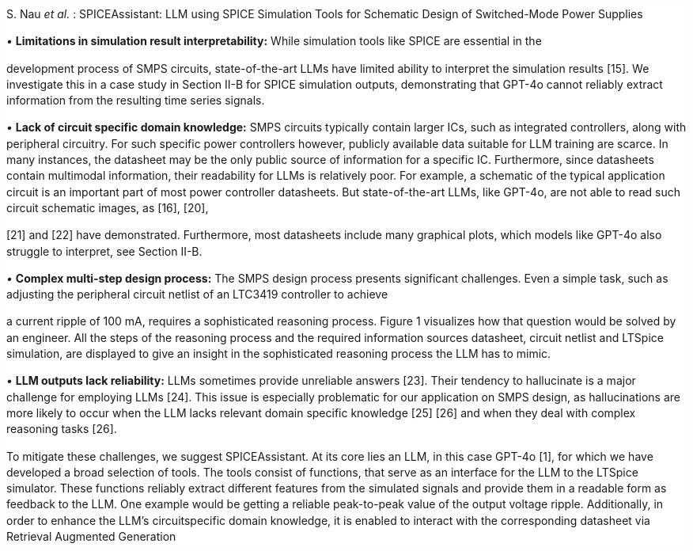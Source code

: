 S. Nau _et al._ : SPICEAssistant: LLM using SPICE Simulation Tools for Schematic Design of Switched-Mode Power Supplies




_•_ **Limitations in simulation result interpretability:**
While simulation tools like SPICE are essential in the

development process of SMPS circuits, state-of-the-art
LLMs have limited ability to interpret the simulation
results [15]. We investigate this in a case study in Section
II-B for SPICE simulation outputs, demonstrating that
GPT-4o cannot reliably extract information from the
resulting time series signals.

_•_ **Lack of circuit specific domain knowledge:**
SMPS circuits typically contain larger ICs, such as integrated controllers, along with peripheral circuitry. For
such specific power controllers however, publicly available data suitable for LLM training are scarce. In many
instances, the datasheet may be the only public source of
information for a specific IC.
Furthermore, since datasheets contain multimodal information, their readability for LLMs is relatively poor. For
example, a schematic of the typical application circuit is
an important part of most power controller datasheets.
But state-of-the-art LLMs, like GPT-4o, are not able
to read such circuit schematic images, as [16], [20],

[21] and [22] have demonstrated. Furthermore, most
datasheets include many graphical plots, which models
like GPT-4o also struggle to interpret, see Section II-B.

_•_ **Complex multi-step design process:**
The SMPS design process presents significant challenges. Even a simple task, such as adjusting the peripheral circuit netlist of an LTC3419 controller to achieve

a current ripple of 100 mA, requires a sophisticated
reasoning process. Figure 1 visualizes how that question
would be solved by an engineer. All the steps of the
reasoning process and the required information sources datasheet, circuit netlist and LTSpice simulation, are displayed to give an insight in the sophisticated reasoning
process the LLM has to mimic.

_•_ **LLM outputs lack reliability:**
LLMs sometimes provide unreliable answers [23]. Their
tendency to hallucinate is a major challenge for employing LLMs [24]. This issue is especially problematic
for our application on SMPS design, as hallucinations
are more likely to occur when the LLM lacks relevant
domain specific knowledge [25] [26] and when they deal
with complex reasoning tasks [26].

To mitigate these challenges, we suggest SPICEAssistant.
At its core lies an LLM, in this case GPT-4o [1], for which we
have developed a broad selection of tools. The tools consist
of functions, that serve as an interface for the LLM to the
LTSpice simulator. These functions reliably extract different
features from the simulated signals and provide them in a
readable form as feedback to the LLM. One example would
be getting a reliable peak-to-peak value of the output voltage
ripple. Additionally, in order to enhance the LLM’s circuitspecific domain knowledge, it is enabled to interact with the
corresponding datasheet via Retrieval Augmented Generation
